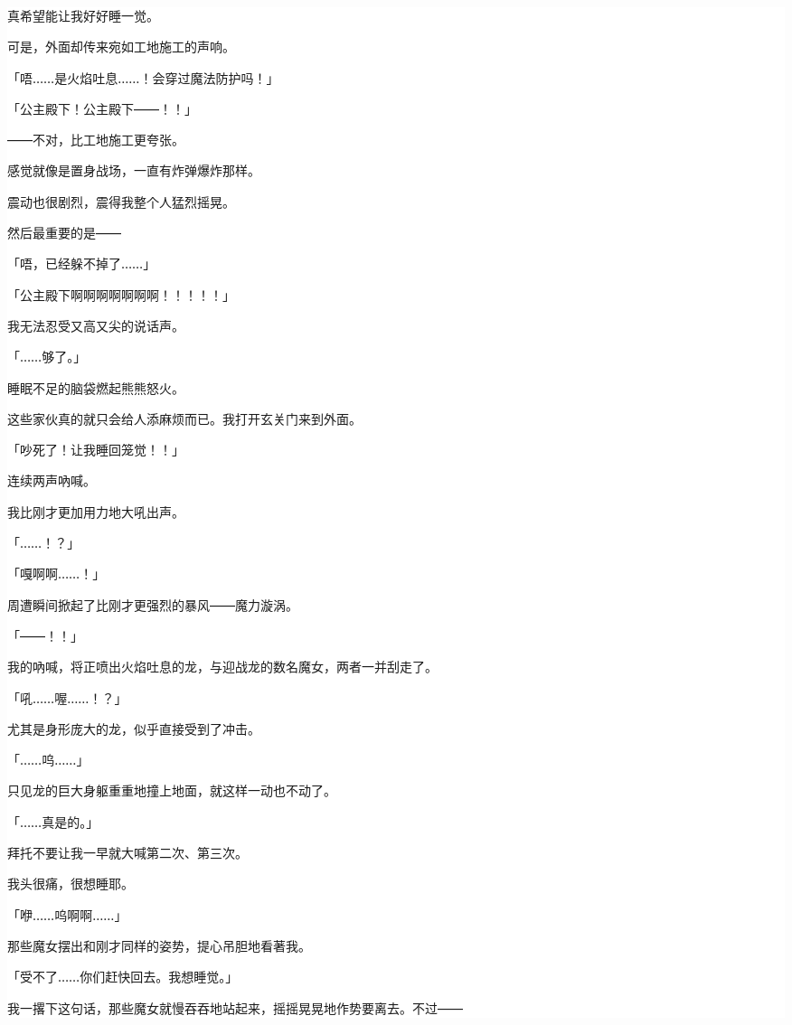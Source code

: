 真希望能让我好好睡一觉。

可是，外面却传来宛如工地施工的声响。

「唔……是火焰吐息……！会穿过魔法防护吗！」

「公主殿下！公主殿下——！！」

——不对，比工地施工更夸张。

感觉就像是置身战场，一直有炸弹爆炸那样。

震动也很剧烈，震得我整个人猛烈摇晃。

然后最重要的是——

「唔，已经躲不掉了……」

「公主殿下啊啊啊啊啊啊啊！！！！！」

我无法忍受又高又尖的说话声。

「……够了。」

睡眠不足的脑袋燃起熊熊怒火。

这些家伙真的就只会给人添麻烦而已。我打开玄关门来到外面。

「吵死了！让我睡回笼觉！！」

连续两声吶喊。

我比刚才更加用力地大吼出声。

「……！？」

「嘎啊啊……！」

周遭瞬间掀起了比刚才更强烈的暴风——魔力漩涡。

「——！！」

我的吶喊，将正喷出火焰吐息的龙，与迎战龙的数名魔女，两者一并刮走了。

「吼……喔……！？」

尤其是身形庞大的龙，似乎直接受到了冲击。

「……呜……」

只见龙的巨大身躯重重地撞上地面，就这样一动也不动了。

「……真是的。」

拜托不要让我一早就大喊第二次、第三次。

我头很痛，很想睡耶。

「咿……呜啊啊……」

那些魔女摆出和刚才同样的姿势，提心吊胆地看著我。

「受不了……你们赶快回去。我想睡觉。」

我一撂下这句话，那些魔女就慢吞吞地站起来，摇摇晃晃地作势要离去。不过——
